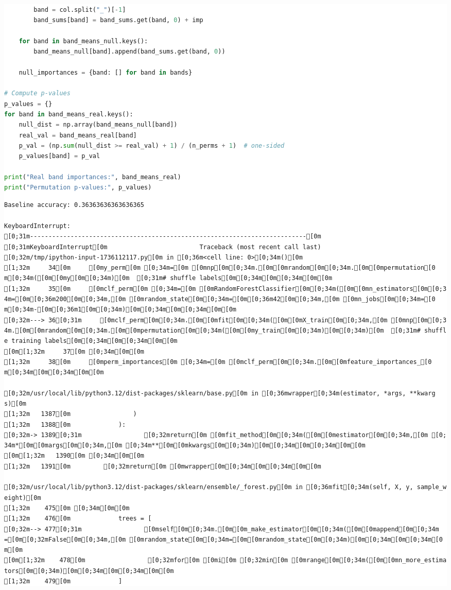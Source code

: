 ``` python
        band = col.split("_")[-1]
        band_sums[band] = band_sums.get(band, 0) + imp

    for band in band_means_null.keys():
        band_means_null[band].append(band_sums.get(band, 0))

    null_importances = {band: [] for band in bands}

# Compute p-values
p_values = {}
for band in band_means_real.keys():
    null_dist = np.array(band_means_null[band])
    real_val = band_means_real[band]
    p_val = (np.sum(null_dist >= real_val) + 1) / (n_perms + 1)  # one-sided
    p_values[band] = p_val

print("Real band importances:", band_means_real)
print("Permutation p-values:", p_values)
```

    Baseline accuracy: 0.36363636363636365

    KeyboardInterrupt: 
    [0;31m---------------------------------------------------------------------------[0m
    [0;31mKeyboardInterrupt[0m                         Traceback (most recent call last)
    [0;32m/tmp/ipython-input-1736112117.py[0m in [0;36m<cell line: 0>[0;34m()[0m
    [1;32m     34[0m     [0my_perm[0m [0;34m=[0m [0mnp[0m[0;34m.[0m[0mrandom[0m[0;34m.[0m[0mpermutation[0m[0;34m([0m[0my[0m[0;34m)[0m  [0;31m# shuffle labels[0m[0;34m[0m[0;34m[0m[0m
    [1;32m     35[0m     [0mclf_perm[0m [0;34m=[0m [0mRandomForestClassifier[0m[0;34m([0m[0mn_estimators[0m[0;34m=[0m[0;36m200[0m[0;34m,[0m [0mrandom_state[0m[0;34m=[0m[0;36m42[0m[0;34m,[0m [0mn_jobs[0m[0;34m=[0m[0;34m-[0m[0;36m1[0m[0;34m)[0m[0;34m[0m[0;34m[0m[0m
    [0;32m---> 36[0;31m     [0mclf_perm[0m[0;34m.[0m[0mfit[0m[0;34m([0m[0mX_train[0m[0;34m,[0m [0mnp[0m[0;34m.[0m[0mrandom[0m[0;34m.[0m[0mpermutation[0m[0;34m([0m[0my_train[0m[0;34m)[0m[0;34m)[0m  [0;31m# shuffle training labels[0m[0;34m[0m[0;34m[0m[0m
    [0m[1;32m     37[0m [0;34m[0m[0m
    [1;32m     38[0m     [0mperm_importances[0m [0;34m=[0m [0mclf_perm[0m[0;34m.[0m[0mfeature_importances_[0m[0;34m[0m[0;34m[0m[0m

    [0;32m/usr/local/lib/python3.12/dist-packages/sklearn/base.py[0m in [0;36mwrapper[0;34m(estimator, *args, **kwargs)[0m
    [1;32m   1387[0m                 )
    [1;32m   1388[0m             ):
    [0;32m-> 1389[0;31m                 [0;32mreturn[0m [0mfit_method[0m[0;34m([0m[0mestimator[0m[0;34m,[0m [0;34m*[0m[0margs[0m[0;34m,[0m [0;34m**[0m[0mkwargs[0m[0;34m)[0m[0;34m[0m[0;34m[0m[0m
    [0m[1;32m   1390[0m [0;34m[0m[0m
    [1;32m   1391[0m         [0;32mreturn[0m [0mwrapper[0m[0;34m[0m[0;34m[0m[0m

    [0;32m/usr/local/lib/python3.12/dist-packages/sklearn/ensemble/_forest.py[0m in [0;36mfit[0;34m(self, X, y, sample_weight)[0m
    [1;32m    475[0m [0;34m[0m[0m
    [1;32m    476[0m             trees = [
    [0;32m--> 477[0;31m                 [0mself[0m[0;34m.[0m[0m_make_estimator[0m[0;34m([0m[0mappend[0m[0;34m=[0m[0;32mFalse[0m[0;34m,[0m [0mrandom_state[0m[0;34m=[0m[0mrandom_state[0m[0;34m)[0m[0;34m[0m[0;34m[0m[0m
    [0m[1;32m    478[0m                 [0;32mfor[0m [0mi[0m [0;32min[0m [0mrange[0m[0;34m([0m[0mn_more_estimators[0m[0;34m)[0m[0;34m[0m[0;34m[0m[0m
    [1;32m    479[0m             ]
